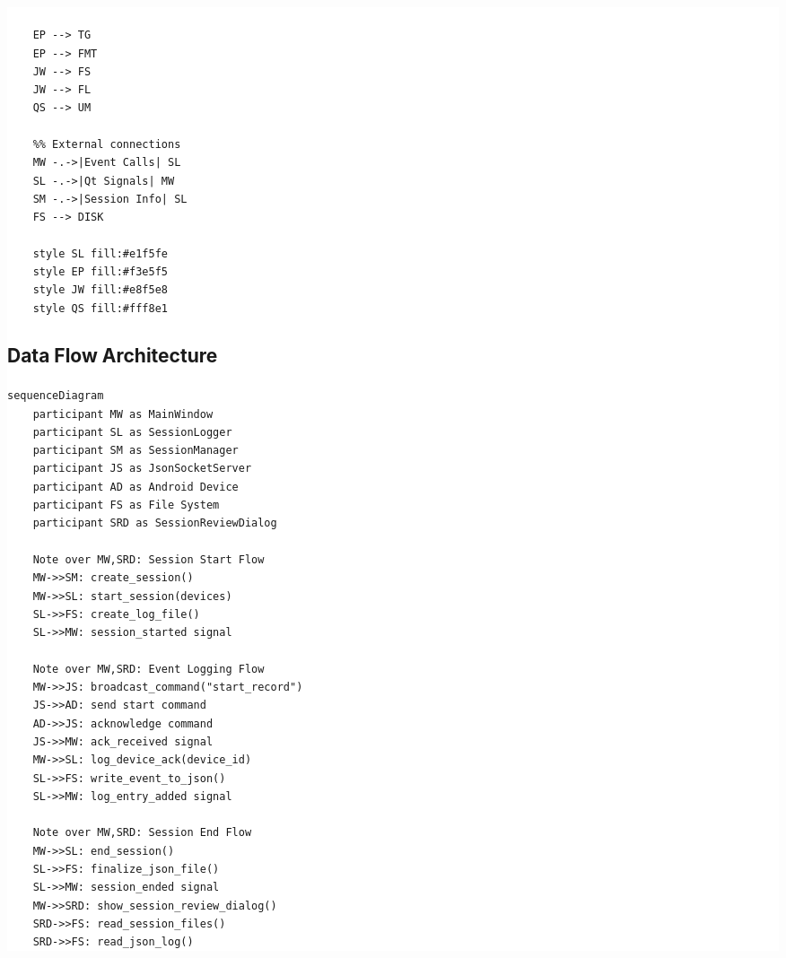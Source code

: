 ```mermaid
    
    EP --> TG
    EP --> FMT
    JW --> FS
    JW --> FL
    QS --> UM
    
    %% External connections
    MW -.->|Event Calls| SL
    SL -.->|Qt Signals| MW
    SM -.->|Session Info| SL
    FS --> DISK
    
    style SL fill:#e1f5fe
    style EP fill:#f3e5f5
    style JW fill:#e8f5e8
    style QS fill:#fff8e1
```

## Data Flow Architecture

```mermaid
sequenceDiagram
    participant MW as MainWindow
    participant SL as SessionLogger
    participant SM as SessionManager
    participant JS as JsonSocketServer
    participant AD as Android Device
    participant FS as File System
    participant SRD as SessionReviewDialog
    
    Note over MW,SRD: Session Start Flow
    MW->>SM: create_session()
    MW->>SL: start_session(devices)
    SL->>FS: create_log_file()
    SL->>MW: session_started signal
    
    Note over MW,SRD: Event Logging Flow
    MW->>JS: broadcast_command("start_record")
    JS->>AD: send start command
    AD->>JS: acknowledge command
    JS->>MW: ack_received signal
    MW->>SL: log_device_ack(device_id)
    SL->>FS: write_event_to_json()
    SL->>MW: log_entry_added signal
    
    Note over MW,SRD: Session End Flow
    MW->>SL: end_session()
    SL->>FS: finalize_json_file()
    SL->>MW: session_ended signal
    MW->>SRD: show_session_review_dialog()
    SRD->>FS: read_session_files()
    SRD->>FS: read_json_log()
```
